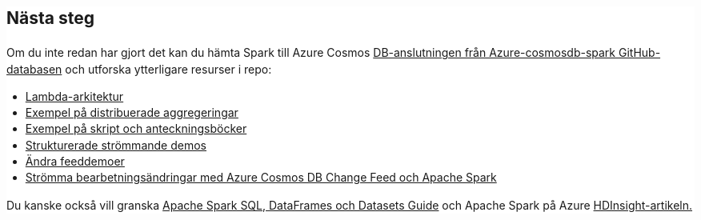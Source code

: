 ## <a name="next-steps"></a>Nästa steg
Om du inte redan har gjort det kan du hämta Spark till Azure Cosmos [DB-anslutningen från Azure-cosmosdb-spark GitHub-databasen](https://github.com/Azure/azure-cosmosdb-spark) och utforska ytterligare resurser i repo:
* [Lambda-arkitektur](https://github.com/Azure/azure-cosmosdb-spark/tree/master/samples/lambda)
* [Exempel på distribuerade aggregeringar](https://github.com/Azure/azure-documentdb-spark/wiki/Aggregations-Examples)
* [Exempel på skript och anteckningsböcker](https://github.com/Azure/azure-cosmosdb-spark/tree/master/samples)
* [Strukturerade strömmande demos](https://github.com/Azure/azure-cosmosdb-spark/wiki/Structured-Stream-demos)
* [Ändra feeddemoer](https://github.com/Azure/azure-cosmosdb-spark/wiki/Change-Feed-demos)
* [Strömma bearbetningsändringar med Azure Cosmos DB Change Feed och Apache Spark](https://github.com/Azure/azure-cosmosdb-spark/wiki/Stream-Processing-Changes-using-Azure-Cosmos-DB-Change-Feed-and-Apache-Spark)

Du kanske också vill granska [Apache Spark SQL, DataFrames och Datasets Guide](https://spark.apache.org/docs/latest/sql-programming-guide.html) och Apache Spark på Azure [HDInsight-artikeln.](../hdinsight/spark/apache-spark-jupyter-spark-sql.md)

